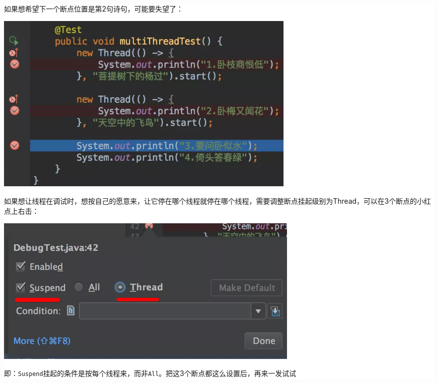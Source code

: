 如果想希望下一个断点位置是第2句诗句，可能要失望了：

![](images/image-20201012002348602.png) 

如果想让线程在调试时，想按自己的愿意来，让它停在哪个线程就停在哪个线程，需要调整断点挂起级别为Thread，可以在3个断点的小红点上右击：

![](images/image-20201012002457390.png)  

即：`Suspend`挂起的条件是按每个线程来，而非`All`。把这3个断点都这么设置后，再来一发试试
